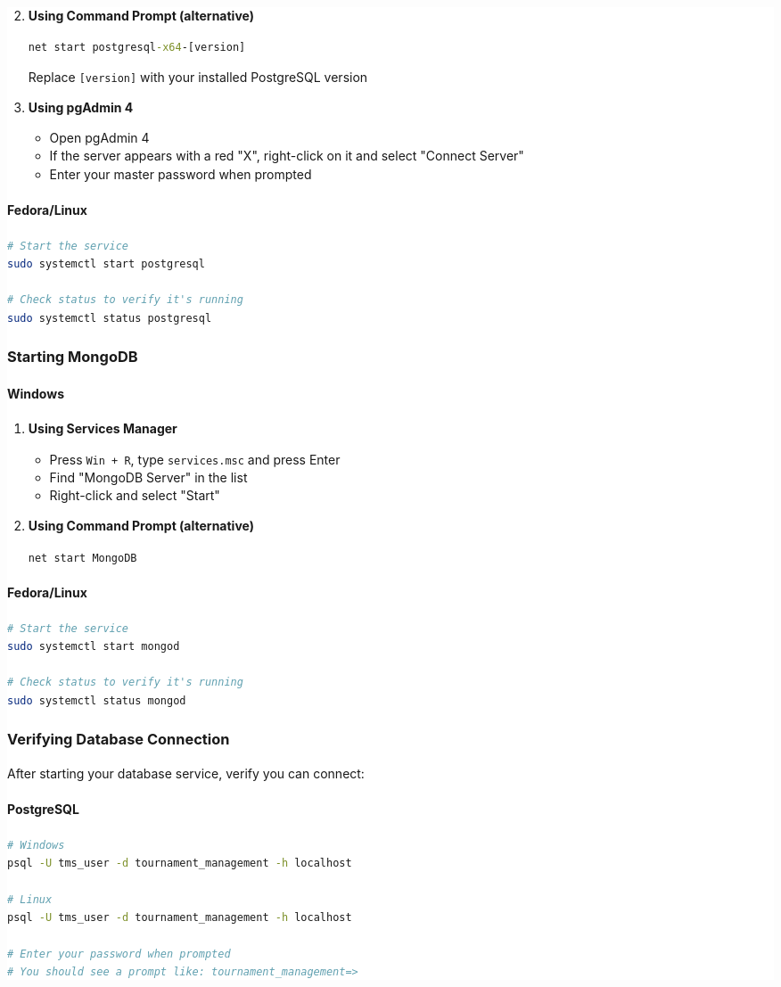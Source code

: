 2. **Using Command Prompt (alternative)**
   ```cmd
   net start postgresql-x64-[version]
   ```
   Replace `[version]` with your installed PostgreSQL version

3. **Using pgAdmin 4**
   - Open pgAdmin 4
   - If the server appears with a red "X", right-click on it and select "Connect Server"
   - Enter your master password when prompted

#### Fedora/Linux
```bash
# Start the service
sudo systemctl start postgresql

# Check status to verify it's running
sudo systemctl status postgresql
```

### Starting MongoDB

#### Windows
1. **Using Services Manager**
   - Press `Win + R`, type `services.msc` and press Enter
   - Find "MongoDB Server" in the list
   - Right-click and select "Start"

2. **Using Command Prompt (alternative)**
   ```cmd
   net start MongoDB
   ```

#### Fedora/Linux
```bash
# Start the service
sudo systemctl start mongod

# Check status to verify it's running
sudo systemctl status mongod
```

### Verifying Database Connection

After starting your database service, verify you can connect:

#### PostgreSQL
```bash
# Windows
psql -U tms_user -d tournament_management -h localhost

# Linux
psql -U tms_user -d tournament_management -h localhost

# Enter your password when prompted
# You should see a prompt like: tournament_management=>
```
